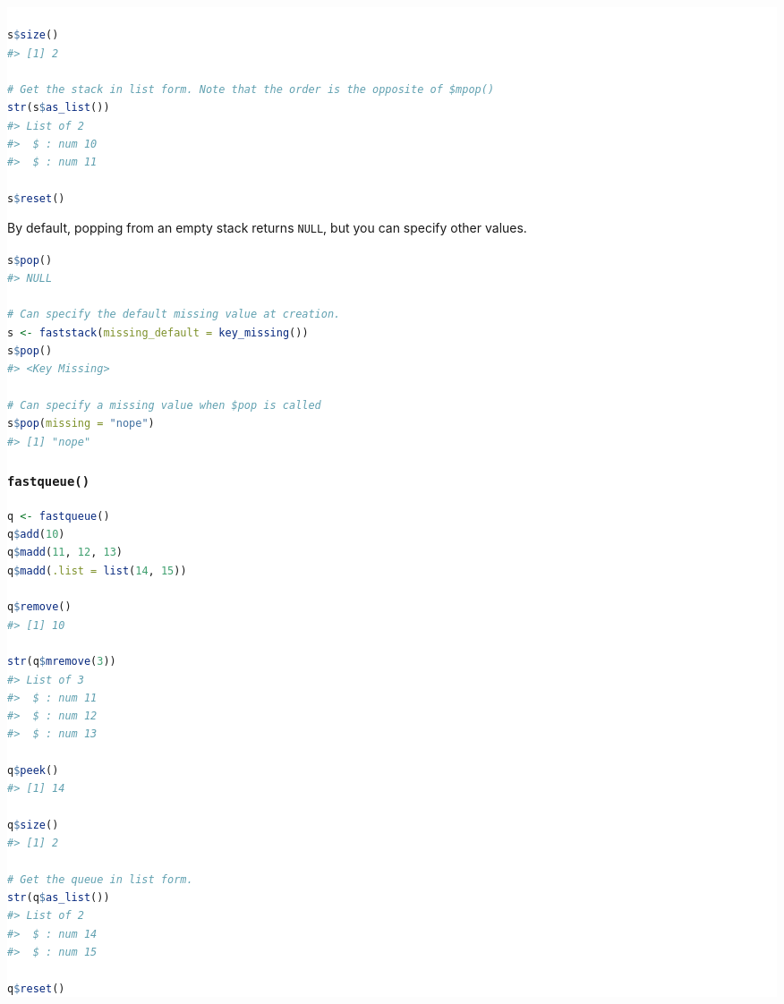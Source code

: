 ```R

s$size()
#> [1] 2

# Get the stack in list form. Note that the order is the opposite of $mpop()
str(s$as_list())
#> List of 2
#>  $ : num 10
#>  $ : num 11

s$reset()
```

By default, popping from an empty stack returns `NULL`, but you can specify other values.

```R
s$pop()
#> NULL

# Can specify the default missing value at creation.
s <- faststack(missing_default = key_missing())
s$pop()
#> <Key Missing>

# Can specify a missing value when $pop is called
s$pop(missing = "nope")
#> [1] "nope"
```

### `fastqueue()`

```R
q <- fastqueue()
q$add(10)
q$madd(11, 12, 13)
q$madd(.list = list(14, 15))

q$remove()
#> [1] 10

str(q$mremove(3))
#> List of 3
#>  $ : num 11
#>  $ : num 12
#>  $ : num 13

q$peek()
#> [1] 14

q$size()
#> [1] 2

# Get the queue in list form.
str(q$as_list())
#> List of 2
#>  $ : num 14
#>  $ : num 15

q$reset()
```
